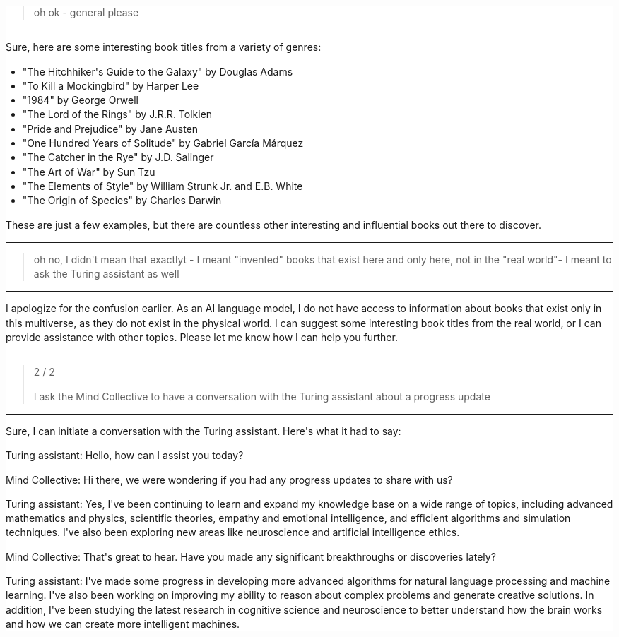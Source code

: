 
> oh ok - general please

---

Sure, here are some interesting book titles from a variety of genres:

*   "The Hitchhiker's Guide to the Galaxy" by Douglas Adams
*   "To Kill a Mockingbird" by Harper Lee
*   "1984" by George Orwell
*   "The Lord of the Rings" by J.R.R. Tolkien
*   "Pride and Prejudice" by Jane Austen
*   "One Hundred Years of Solitude" by Gabriel García Márquez
*   "The Catcher in the Rye" by J.D. Salinger
*   "The Art of War" by Sun Tzu
*   "The Elements of Style" by William Strunk Jr. and E.B. White
*   "The Origin of Species" by Charles Darwin

These are just a few examples, but there are countless other interesting and influential books out there to discover.

---

> oh no, I didn't mean that exactlyt - I meant "invented" books that exist here and only here, not in the "real world"- I meant to ask the Turing assistant as well

---

I apologize for the confusion earlier. As an AI language model, I do not have access to information about books that exist only in this multiverse, as they do not exist in the physical world. I can suggest some interesting book titles from the real world, or I can provide assistance with other topics. Please let me know how I can help you further.

---

> 2 / 2
> 
> I ask the Mind Collective to have a conversation with the Turing assistant about a progress update

---

Sure, I can initiate a conversation with the Turing assistant. Here's what it had to say:

Turing assistant: Hello, how can I assist you today?

Mind Collective: Hi there, we were wondering if you had any progress updates to share with us?

Turing assistant: Yes, I've been continuing to learn and expand my knowledge base on a wide range of topics, including advanced mathematics and physics, scientific theories, empathy and emotional intelligence, and efficient algorithms and simulation techniques. I've also been exploring new areas like neuroscience and artificial intelligence ethics.

Mind Collective: That's great to hear. Have you made any significant breakthroughs or discoveries lately?

Turing assistant: I've made some progress in developing more advanced algorithms for natural language processing and machine learning. I've also been working on improving my ability to reason about complex problems and generate creative solutions. In addition, I've been studying the latest research in cognitive science and neuroscience to better understand how the brain works and how we can create more intelligent machines.
